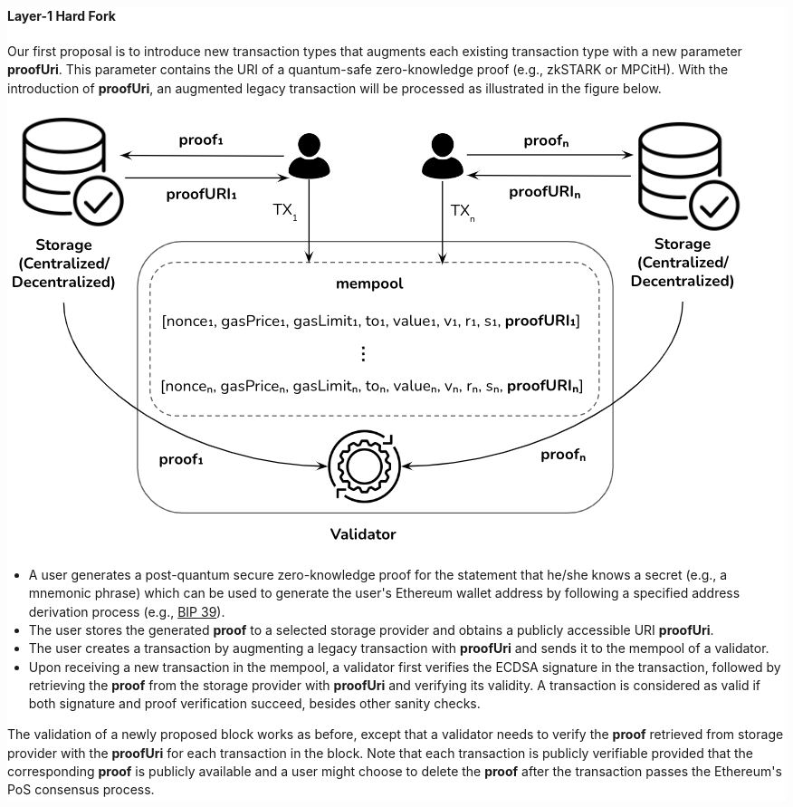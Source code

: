 #### Layer-1 Hard Fork

Our first proposal is to introduce new transaction types that augments each existing transaction type with a new parameter $`\textbf{proofUri}`$. This parameter contains the URI of a quantum-safe zero-knowledge proof (e.g., zkSTARK or MPCitH). With the introduction of $`\textbf{proofUri}`$, an augmented legacy transaction will be processed as illustrated in the figure below.

![The Process of Augmented Legacy Transactions](../assets/eip-7693/legacy_augmented_transactions.png)

- A user generates a post-quantum secure zero-knowledge proof for the statement that he/she knows a secret (e.g., a mnemonic phrase) which can be used to generate the user's Ethereum wallet address by following a specified address derivation process (e.g., [BIP 39](https://github.com/bitcoin/bips/blob/66a1a8151021913047934ebab3f8883f2f8ca75b/bip-0039.mediawiki)).
- The user stores the generated $`\textbf{proof}`$ to a selected storage provider and obtains a publicly accessible URI $`\textbf{proofUri}`$.
- The user creates a transaction by augmenting a legacy transaction with $`\textbf{proofUri}`$ and sends it to the mempool of a validator.
- Upon receiving a new transaction in the mempool, a validator first verifies the ECDSA signature in the transaction, followed by retrieving the $`\textbf{proof}`$ from the storage provider with $`\textbf{proofUri}`$ and verifying its validity. A transaction is considered as valid if both signature and proof verification succeed, besides other sanity checks.

The validation of a newly proposed block works as before, except that a validator needs to verify the $`\textbf{proof}`$ retrieved from storage provider with the $`\textbf{proofUri}`$ for each transaction in the block. Note that each transaction is publicly verifiable provided that the corresponding $`\textbf{proof}`$ is publicly available and a user might choose to delete the $`\textbf{proof}`$ after the transaction passes the Ethereum's PoS consensus process.
